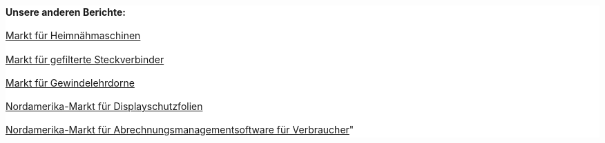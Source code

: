 

<strong>Unsere anderen Berichte:</strong>

<a href=https://www.linkedin.com/pulse/home-use-sewing-machine-market-has-huge-growth>Markt für Heimnähmaschinen</a>

<a href=https://www.linkedin.com/pulse/filtered-connectors-market-outlooks-2023-size>Markt für gefilterte Steckverbinder</a>

<a href=https://www.linkedin.com/pulse/thread-plug-gauges-market-size-industry-growth>Markt für Gewindelehrdorne</a>

<a href=https://www.linkedin.com/pulse/north-america-screen-protectors-market>Nordamerika-Markt für Displayschutzfolien</a>

<a href=https://www.linkedin.com/pulse/north-america-consumer-billing-management-software-market>Nordamerika-Markt für Abrechnungsmanagementsoftware für Verbraucher</a>"
